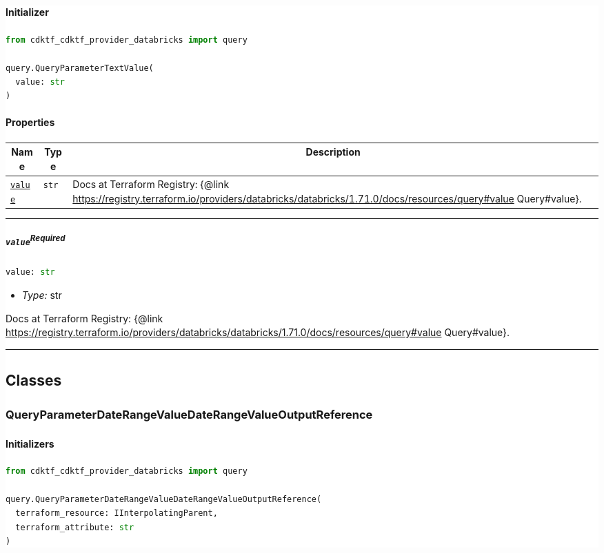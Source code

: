 #### Initializer <a name="Initializer" id="@cdktf/provider-databricks.query.QueryParameterTextValue.Initializer"></a>

```python
from cdktf_cdktf_provider_databricks import query

query.QueryParameterTextValue(
  value: str
)
```

#### Properties <a name="Properties" id="Properties"></a>

| **Name** | **Type** | **Description** |
| --- | --- | --- |
| <code><a href="#@cdktf/provider-databricks.query.QueryParameterTextValue.property.value">value</a></code> | <code>str</code> | Docs at Terraform Registry: {@link https://registry.terraform.io/providers/databricks/databricks/1.71.0/docs/resources/query#value Query#value}. |

---

##### `value`<sup>Required</sup> <a name="value" id="@cdktf/provider-databricks.query.QueryParameterTextValue.property.value"></a>

```python
value: str
```

- *Type:* str

Docs at Terraform Registry: {@link https://registry.terraform.io/providers/databricks/databricks/1.71.0/docs/resources/query#value Query#value}.

---

## Classes <a name="Classes" id="Classes"></a>

### QueryParameterDateRangeValueDateRangeValueOutputReference <a name="QueryParameterDateRangeValueDateRangeValueOutputReference" id="@cdktf/provider-databricks.query.QueryParameterDateRangeValueDateRangeValueOutputReference"></a>

#### Initializers <a name="Initializers" id="@cdktf/provider-databricks.query.QueryParameterDateRangeValueDateRangeValueOutputReference.Initializer"></a>

```python
from cdktf_cdktf_provider_databricks import query

query.QueryParameterDateRangeValueDateRangeValueOutputReference(
  terraform_resource: IInterpolatingParent,
  terraform_attribute: str
)
```
